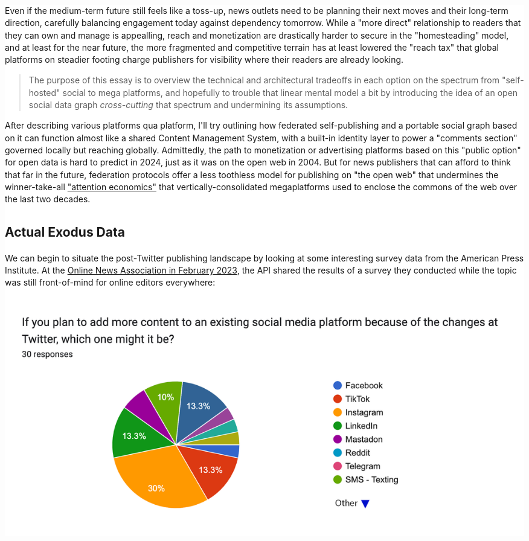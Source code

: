 Even if the medium-term future still feels like a toss-up, news outlets need to be planning their next moves and their long-term direction, carefully balancing engagement today against dependency tomorrow.
While a "more direct" relationship to readers that they can own and manage is appealling, reach and monetization are drastically harder to secure in the "homesteading" model, and at least for the near future, the more fragmented and competitive terrain has at least lowered the "reach tax" that global platforms on steadier footing charge publishers for visibility where their readers are already looking.

> The purpose of this essay is to overview the technical and architectural tradeoffs in each option on the spectrum from "self-hosted" social to mega platforms, and hopefully to trouble that linear mental model a bit by introducing the idea of an open social data graph _cross-cutting_ that spectrum and undermining its assumptions.

After describing various platforms qua platform, I'll try outlining how federated self-publishing and a portable social graph based on it can function almost like a shared Content Management System, with a built-in identity layer to power a "comments section" governed locally but reaching globally.
Admittedly, the path to monetization or advertising platforms based on this "public option" for open data is hard to predict in 2024, just as it was on the open web in 2004.
But for news publishers that can afford to think that far in the future, federation protocols offer a less toothless model for publishing on "the open web" that undermines the winner-take-all ["attention economics"](https://atlantic-books.co.uk/book/the-attention-merchants/) that vertically-consolidated megaplatforms used to enclose the commons of the web over the last two decades.

## Actual Exodus Data

We can begin to situate the post-Twitter publishing landscape by looking at some interesting survey data from the American Press Institute.
At the [Online News Association in February 2023](https://journalists.org/resources/beyond-twitter-and-meta-whats-next-for-social-media/), the API shared the results of a survey they conducted while the topic was still front-of-mind for online editors everywhere:

![a pie chart from the American Press Institute's post-twitter migration survey, feb-2023, showing where news outlets are focusing their attention primarily as a portion of those deprioritizing twitter](/assets/images/american-press-institute--post-twitter-migration-survey--feb-2023.png)
